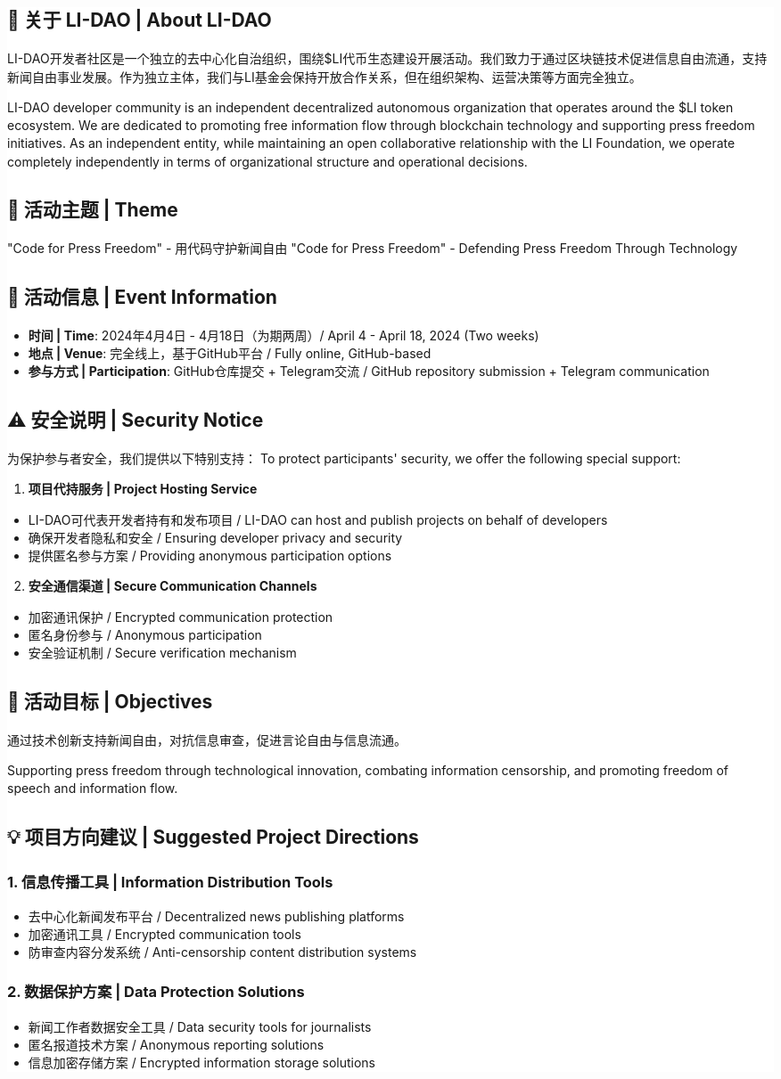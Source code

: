 ## 🌈 关于 LI-DAO | About LI-DAO
LI-DAO开发者社区是一个独立的去中心化自治组织，围绕$LI代币生态建设开展活动。我们致力于通过区块链技术促进信息自由流通，支持新闻自由事业发展。作为独立主体，我们与LI基金会保持开放合作关系，但在组织架构、运营决策等方面完全独立。

LI-DAO developer community is an independent decentralized autonomous organization that operates around the $LI token ecosystem. We are dedicated to promoting free information flow through blockchain technology and supporting press freedom initiatives. As an independent entity, while maintaining an open collaborative relationship with the LI Foundation, we operate completely independently in terms of organizational structure and operational decisions.

## 🌟 活动主题 | Theme
"Code for Press Freedom" - 用代码守护新闻自由
"Code for Press Freedom" - Defending Press Freedom Through Technology

## 📅 活动信息 | Event Information
- **时间 | Time**: 2024年4月4日 - 4月18日（为期两周）/ April 4 - April 18, 2024 (Two weeks)
- **地点 | Venue**: 完全线上，基于GitHub平台 / Fully online, GitHub-based
- **参与方式 | Participation**: GitHub仓库提交 + Telegram交流 / GitHub repository submission + Telegram communication

## ⚠️ 安全说明 | Security Notice
为保护参与者安全，我们提供以下特别支持：
To protect participants' security, we offer the following special support:

1. **项目代持服务 | Project Hosting Service**
 - LI-DAO可代表开发者持有和发布项目 / LI-DAO can host and publish projects on behalf of developers
 - 确保开发者隐私和安全 / Ensuring developer privacy and security
 - 提供匿名参与方案 / Providing anonymous participation options

2. **安全通信渠道 | Secure Communication Channels**
 - 加密通讯保护 / Encrypted communication protection
 - 匿名身份参与 / Anonymous participation
 - 安全验证机制 / Secure verification mechanism

## 🎯 活动目标 | Objectives
通过技术创新支持新闻自由，对抗信息审查，促进言论自由与信息流通。

Supporting press freedom through technological innovation, combating information censorship, and promoting freedom of speech and information flow.

## 💡 项目方向建议 | Suggested Project Directions

### 1. 信息传播工具 | Information Distribution Tools
- 去中心化新闻发布平台 / Decentralized news publishing platforms
- 加密通讯工具 / Encrypted communication tools
- 防审查内容分发系统 / Anti-censorship content distribution systems

### 2. 数据保护方案 | Data Protection Solutions
- 新闻工作者数据安全工具 / Data security tools for journalists
- 匿名报道技术方案 / Anonymous reporting solutions
- 信息加密存储方案 / Encrypted information storage solutions

